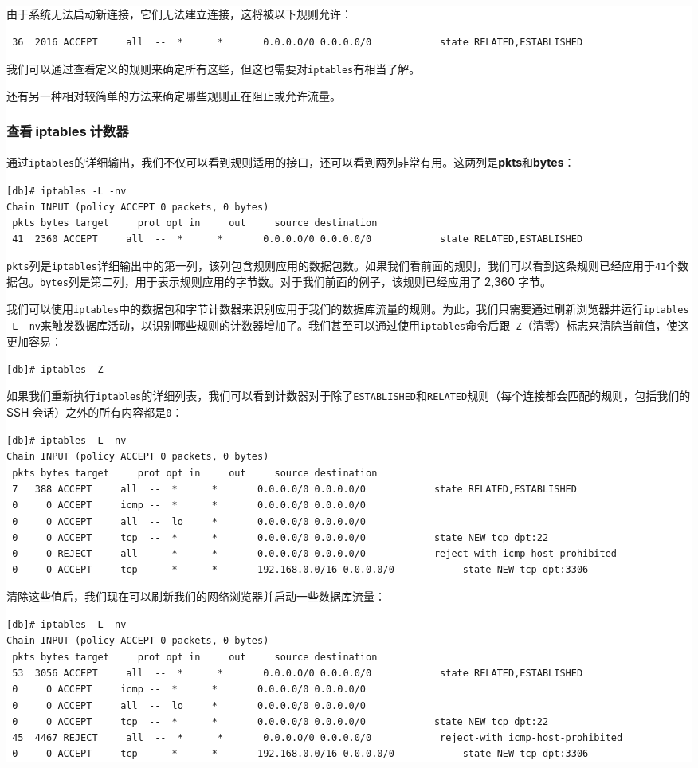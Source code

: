 由于系统无法启动新连接，它们无法建立连接，这将被以下规则允许：

```
 36  2016 ACCEPT     all  --  *      *       0.0.0.0/0 0.0.0.0/0            state RELATED,ESTABLISHED

```

我们可以通过查看定义的规则来确定所有这些，但这也需要对`iptables`有相当了解。

还有另一种相对较简单的方法来确定哪些规则正在阻止或允许流量。

### 查看 iptables 计数器

通过`iptables`的详细输出，我们不仅可以看到规则适用的接口，还可以看到两列非常有用。这两列是**pkts**和**bytes**：

```
[db]# iptables -L -nv
Chain INPUT (policy ACCEPT 0 packets, 0 bytes)
 pkts bytes target     prot opt in     out     source destination
 41  2360 ACCEPT     all  --  *      *       0.0.0.0/0 0.0.0.0/0            state RELATED,ESTABLISHED

```

`pkts`列是`iptables`详细输出中的第一列，该列包含规则应用的数据包数。如果我们看前面的规则，我们可以看到这条规则已经应用于`41`个数据包。`bytes`列是第二列，用于表示规则应用的字节数。对于我们前面的例子，该规则已经应用了 2,360 字节。

我们可以使用`iptables`中的数据包和字节计数器来识别应用于我们的数据库流量的规则。为此，我们只需要通过刷新浏览器并运行`iptables –L –nv`来触发数据库活动，以识别哪些规则的计数器增加了。我们甚至可以通过使用`iptables`命令后跟`–Z`（清零）标志来清除当前值，使这更加容易：

```
[db]# iptables –Z

```

如果我们重新执行`iptables`的详细列表，我们可以看到计数器对于除了`ESTABLISHED`和`RELATED`规则（每个连接都会匹配的规则，包括我们的 SSH 会话）之外的所有内容都是`0`：

```
[db]# iptables -L -nv
Chain INPUT (policy ACCEPT 0 packets, 0 bytes)
 pkts bytes target     prot opt in     out     source destination
 7   388 ACCEPT     all  --  *      *       0.0.0.0/0 0.0.0.0/0            state RELATED,ESTABLISHED
 0     0 ACCEPT     icmp --  *      *       0.0.0.0/0 0.0.0.0/0
 0     0 ACCEPT     all  --  lo     *       0.0.0.0/0 0.0.0.0/0
 0     0 ACCEPT     tcp  --  *      *       0.0.0.0/0 0.0.0.0/0            state NEW tcp dpt:22
 0     0 REJECT     all  --  *      *       0.0.0.0/0 0.0.0.0/0            reject-with icmp-host-prohibited
 0     0 ACCEPT     tcp  --  *      *       192.168.0.0/16 0.0.0.0/0            state NEW tcp dpt:3306

```

清除这些值后，我们现在可以刷新我们的网络浏览器并启动一些数据库流量：

```
[db]# iptables -L -nv
Chain INPUT (policy ACCEPT 0 packets, 0 bytes)
 pkts bytes target     prot opt in     out     source destination
 53  3056 ACCEPT     all  --  *      *       0.0.0.0/0 0.0.0.0/0            state RELATED,ESTABLISHED
 0     0 ACCEPT     icmp --  *      *       0.0.0.0/0 0.0.0.0/0
 0     0 ACCEPT     all  --  lo     *       0.0.0.0/0 0.0.0.0/0
 0     0 ACCEPT     tcp  --  *      *       0.0.0.0/0 0.0.0.0/0            state NEW tcp dpt:22
 45  4467 REJECT     all  --  *      *       0.0.0.0/0 0.0.0.0/0            reject-with icmp-host-prohibited
 0     0 ACCEPT     tcp  --  *      *       192.168.0.0/16 0.0.0.0/0            state NEW tcp dpt:3306
```